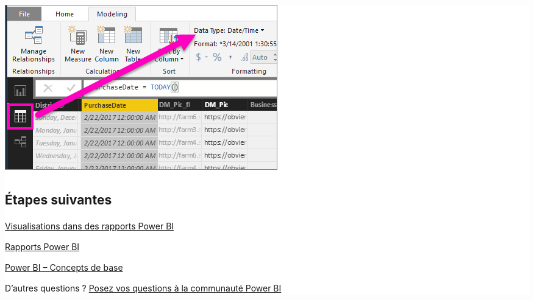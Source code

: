   ![](media/power-bi-visualization-drill-down/power-bi-change-data-type2.png)

## <a name="next-steps"></a>Étapes suivantes
[Visualisations dans des rapports Power BI](power-bi-report-visualizations.md)

[Rapports Power BI](service-reports.md)

[Power BI – Concepts de base](service-basic-concepts.md)

D’autres questions ? [Posez vos questions à la communauté Power BI](http://community.powerbi.com/)

